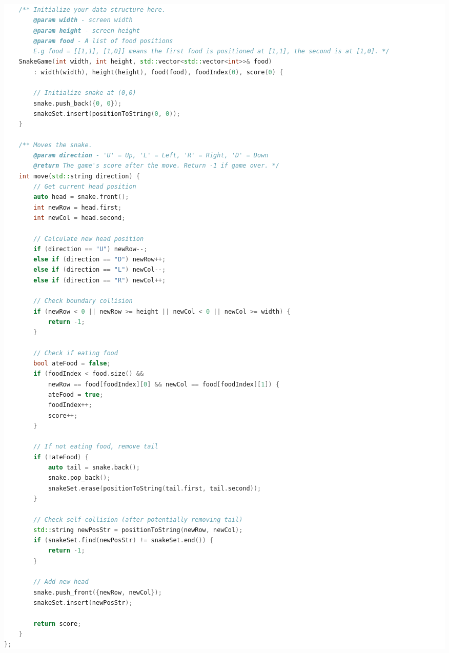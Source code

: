 ```cpp
    /** Initialize your data structure here.
        @param width - screen width
        @param height - screen height 
        @param food - A list of food positions
        E.g food = [[1,1], [1,0]] means the first food is positioned at [1,1], the second is at [1,0]. */
    SnakeGame(int width, int height, std::vector<std::vector<int>>& food) 
        : width(width), height(height), food(food), foodIndex(0), score(0) {
        
        // Initialize snake at (0,0)
        snake.push_back({0, 0});
        snakeSet.insert(positionToString(0, 0));
    }
    
    /** Moves the snake.
        @param direction - 'U' = Up, 'L' = Left, 'R' = Right, 'D' = Down 
        @return The game's score after the move. Return -1 if game over. */
    int move(std::string direction) {
        // Get current head position
        auto head = snake.front();
        int newRow = head.first;
        int newCol = head.second;
        
        // Calculate new head position
        if (direction == "U") newRow--;
        else if (direction == "D") newRow++;
        else if (direction == "L") newCol--;
        else if (direction == "R") newCol++;
        
        // Check boundary collision
        if (newRow < 0 || newRow >= height || newCol < 0 || newCol >= width) {
            return -1;
        }
        
        // Check if eating food
        bool ateFood = false;
        if (foodIndex < food.size() && 
            newRow == food[foodIndex][0] && newCol == food[foodIndex][1]) {
            ateFood = true;
            foodIndex++;
            score++;
        }
        
        // If not eating food, remove tail
        if (!ateFood) {
            auto tail = snake.back();
            snake.pop_back();
            snakeSet.erase(positionToString(tail.first, tail.second));
        }
        
        // Check self-collision (after potentially removing tail)
        std::string newPosStr = positionToString(newRow, newCol);
        if (snakeSet.find(newPosStr) != snakeSet.end()) {
            return -1;
        }
        
        // Add new head
        snake.push_front({newRow, newCol});
        snakeSet.insert(newPosStr);
        
        return score;
    }
};
```